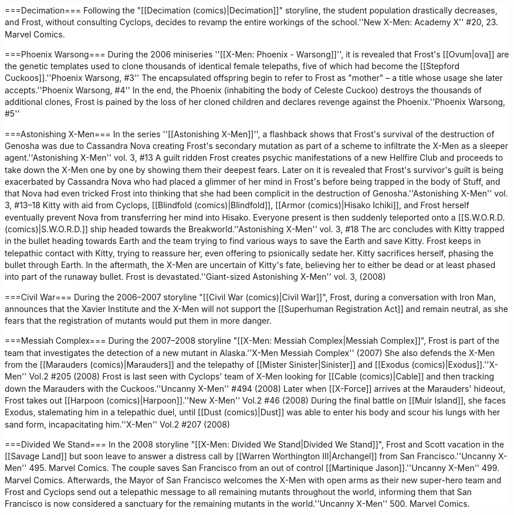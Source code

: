 ===Decimation===
Following the "[[Decimation (comics)|Decimation]]" storyline, the student population drastically decreases, and Frost, without consulting Cyclops, decides to revamp the entire workings of the school.<ref>''New X-Men: Academy X'' #20, 23. Marvel Comics.</ref>

===Phoenix Warsong===
During the 2006 miniseries ''[[X-Men: Phoenix - Warsong]]'', it is revealed that Frost's [[Ovum|ova]] are the genetic templates used to clone thousands of identical female telepaths, five of which had become the [[Stepford Cuckoos]].<ref>''Phoenix Warsong, #3''</ref> The encapsulated offspring begin to refer to Frost as "mother" – a title whose usage she later accepts.<ref>''Phoenix Warsong, #4''</ref> In the end, the Phoenix (inhabiting the body of Celeste Cuckoo) destroys the thousands of additional clones, Frost is pained by the loss of her cloned children and declares revenge against the Phoenix.<ref>''Phoenix Warsong, #5''</ref>

===Astonishing X-Men===
In the series ''[[Astonishing X-Men]]'', a flashback shows that Frost's survival of the destruction of Genosha was due to Cassandra Nova creating Frost's secondary mutation as part of a scheme to infiltrate the X-Men as a sleeper agent.<ref>''Astonishing X-Men'' vol. 3, #13</ref> A guilt ridden Frost creates psychic manifestations of a new Hellfire Club and proceeds to take down the X-Men one by one by showing them their deepest fears. Later on it is revealed that Frost's survivor's guilt is being exacerbated by Cassandra Nova who had placed a glimmer of her mind in Frost's before being trapped in the body of Stuff, and that Nova had even tricked Frost into thinking that she had been complicit in the destruction of Genosha.<ref>''Astonishing X-Men'' vol. 3, #13–18</ref> Kitty with aid from Cyclops, [[Blindfold (comics)|Blindfold]], [[Armor (comics)|Hisako Ichiki]], and Frost herself eventually prevent Nova from transferring her mind into Hisako. Everyone present is then suddenly teleported onto a [[S.W.O.R.D. (comics)|S.W.O.R.D.]] ship headed towards the Breakworld.<ref>''Astonishing X-Men'' vol. 3, #18</ref> The arc concludes with Kitty trapped in the bullet heading towards Earth and the team trying to find various ways to save the Earth and save Kitty. Frost keeps in telepathic contact with Kitty, trying to reassure her, even offering to psionically sedate her. Kitty sacrifices herself, phasing the bullet through Earth. In the aftermath, the X-Men are uncertain of Kitty's fate, believing her to either be dead or at least phased into part of the runaway bullet. Frost is devastated.<ref>''Giant-sized Astonishing X-Men'' vol. 3, (2008)</ref>

===Civil War===
During the 2006–2007 storyline "[[Civil War (comics)|Civil War]]", Frost, during a conversation with Iron Man, announces that the Xavier Institute and the X-Men will not support the [[Superhuman Registration Act]] and remain neutral, as she fears that the registration of mutants would put them in more danger.<ref name="CW3"/>

===Messiah Complex===
During the 2007–2008 storyline "[[X-Men: Messiah Complex|Messiah Complex]]", Frost is part of the team that investigates the detection of a new mutant in Alaska.<ref>''X-Men Messiah Complex'' (2007)</ref> She also defends the X-Men from the [[Marauders (comics)|Marauders]] and the telepathy of [[Mister Sinister|Sinister]] and [[Exodus (comics)|Exodus]].<ref>''X-Men'' Vol.2 #205 (2008)</ref> Frost is last seen with Cyclops' team of X-Men looking for [[Cable (comics)|Cable]] and then tracking down the Marauders with the Cuckoos.<ref>''Uncanny X-Men'' #494 (2008)</ref> Later when [[X-Force]] arrives at the Marauders' hideout, Frost takes out [[Harpoon (comics)|Harpoon]].<ref>''New X-Men'' Vol.2 #46 (2008)</ref> During the final battle on [[Muir Island]], she faces Exodus, stalemating him in a telepathic duel, until [[Dust (comics)|Dust]] was able to enter his body and scour his lungs with her sand form, incapacitating him.<ref>''X-Men'' Vol.2 #207 (2008)</ref>

===Divided We Stand===
In the 2008 storyline "[[X-Men: Divided We Stand|Divided We Stand]]", Frost and Scott vacation in the [[Savage Land]] but soon leave to answer a distress call by [[Warren Worthington III|Archangel]] from San Francisco.<ref>''Uncanny X-Men'' 495. Marvel Comics.</ref> The couple saves San Francisco from an out of control [[Martinique Jason]].<ref>''Uncanny X-Men'' 499. Marvel Comics.</ref> Afterwards, the Mayor of San Francisco welcomes the X-Men with open arms as their new super-hero team and Frost and Cyclops send out a telepathic message to all remaining mutants throughout the world, informing them that San Francisco is now considered a sanctuary for the remaining mutants in the world.<ref>''Uncanny X-Men'' 500. Marvel Comics.</ref>
